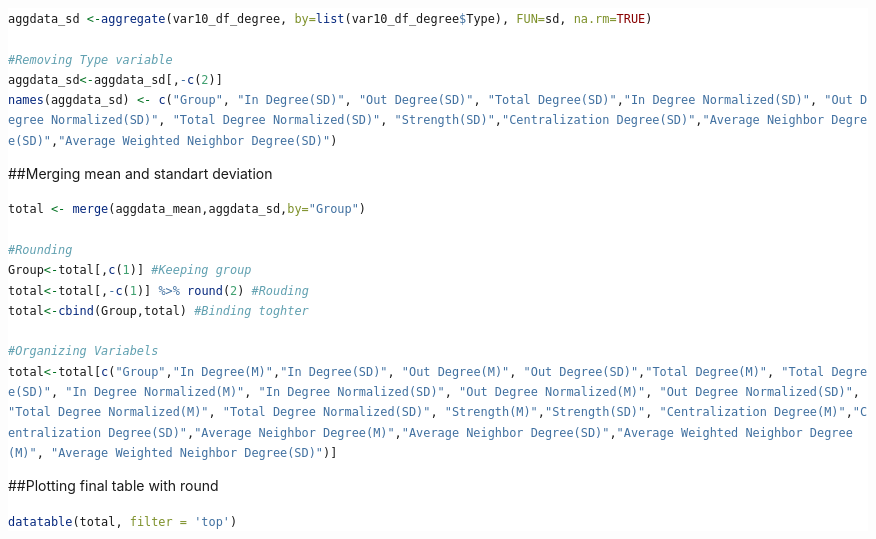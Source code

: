 ```r
aggdata_sd <-aggregate(var10_df_degree, by=list(var10_df_degree$Type), FUN=sd, na.rm=TRUE) 

#Removing Type variable
aggdata_sd<-aggdata_sd[,-c(2)]
names(aggdata_sd) <- c("Group", "In Degree(SD)", "Out Degree(SD)", "Total Degree(SD)","In Degree Normalized(SD)", "Out Degree Normalized(SD)", "Total Degree Normalized(SD)", "Strength(SD)","Centralization Degree(SD)","Average Neighbor Degree(SD)","Average Weighted Neighbor Degree(SD)")
```

##Merging mean and standart deviation

```r
total <- merge(aggdata_mean,aggdata_sd,by="Group")

#Rounding
Group<-total[,c(1)] #Keeping group
total<-total[,-c(1)] %>% round(2) #Rouding
total<-cbind(Group,total) #Binding toghter

#Organizing Variabels
total<-total[c("Group","In Degree(M)","In Degree(SD)", "Out Degree(M)", "Out Degree(SD)","Total Degree(M)", "Total Degree(SD)", "In Degree Normalized(M)", "In Degree Normalized(SD)", "Out Degree Normalized(M)", "Out Degree Normalized(SD)", "Total Degree Normalized(M)", "Total Degree Normalized(SD)", "Strength(M)","Strength(SD)", "Centralization Degree(M)","Centralization Degree(SD)","Average Neighbor Degree(M)","Average Neighbor Degree(SD)","Average Weighted Neighbor Degree(M)", "Average Weighted Neighbor Degree(SD)")]
```

##Plotting final table with round

```r
datatable(total, filter = 'top')
```

<div id="htmlwidget-8830" style="width:100%;height:auto;" class="datatables html-widget"></div>